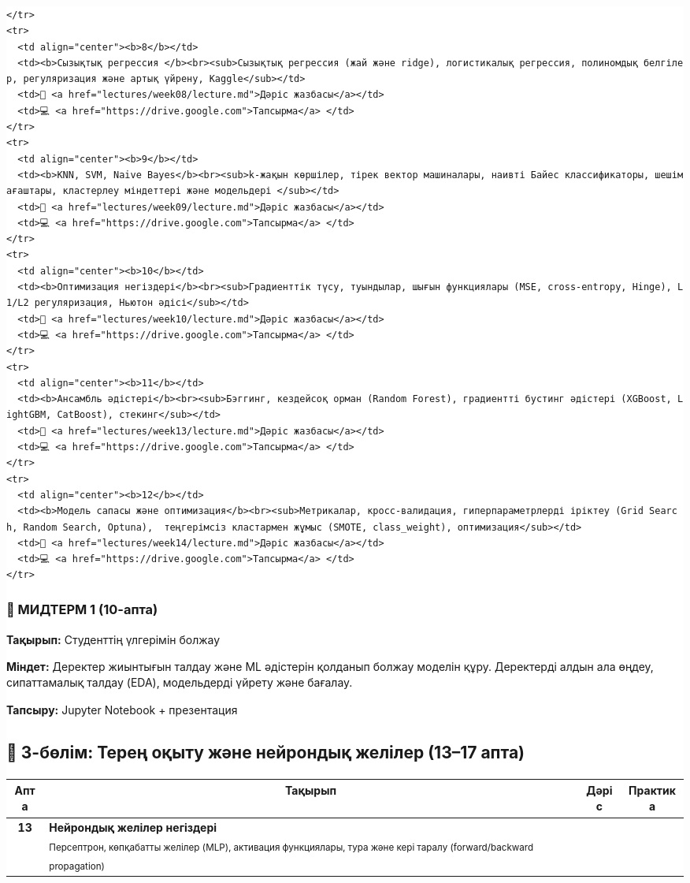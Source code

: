     </tr>
    <tr>
      <td align="center"><b>8</b></td>
      <td><b>Сызықтық регрессия </b><br><sub>Сызықтық регрессия (жай және ridge), логистикалық регрессия, полиномдық белгілер, регуляризация және артық үйрену, Kaggle</sub></td>
      <td>📝 <a href="lectures/week08/lecture.md">Дәріс жазбасы</a></td>
      <td>💻 <a href="https://drive.google.com">Тапсырма</a> </td>
    </tr>
    <tr>
      <td align="center"><b>9</b></td>
      <td><b>KNN, SVM, Naive Bayes</b><br><sub>k-жақын көршілер, тірек вектор машиналары, наивті Байес классификаторы, шешім ағаштары, кластерлеу міндеттері және модельдері </sub></td>
      <td>📝 <a href="lectures/week09/lecture.md">Дәріс жазбасы</a></td>
      <td>💻 <a href="https://drive.google.com">Тапсырма</a> </td>
    </tr>
    <tr>
      <td align="center"><b>10</b></td>
      <td><b>Оптимизация негіздері</b><br><sub>Градиенттік түсу, туындылар, шығын функциялары (MSE, cross-entropy, Hinge), L1/L2 регуляризация, Ньютон әдісі</sub></td>
      <td>📝 <a href="lectures/week10/lecture.md">Дәріс жазбасы</a></td>
      <td>💻 <a href="https://drive.google.com">Тапсырма</a> </td>
    </tr>
    <tr>
      <td align="center"><b>11</b></td>
      <td><b>Ансамбль әдістері</b><br><sub>Бэггинг, кездейсоқ орман (Random Forest), градиентті бустинг әдістері (XGBoost, LightGBM, CatBoost), стекинг</sub></td>
      <td>📝 <a href="lectures/week13/lecture.md">Дәріс жазбасы</a></td>
      <td>💻 <a href="https://drive.google.com">Тапсырма</a> </td>
    </tr>
    <tr>
      <td align="center"><b>12</b></td>
      <td><b>Модель сапасы және оптимизация</b><br><sub>Метрикалар, кросс-валидация, гиперпараметрлерді іріктеу (Grid Search, Random Search, Optuna),  теңгерімсіз кластармен жұмыс (SMOTE, class_weight), оптимизация</sub></td>
      <td>📝 <a href="lectures/week14/lecture.md">Дәріс жазбасы</a></td>
      <td>💻 <a href="https://drive.google.com">Тапсырма</a> </td>
    </tr>
  </tbody>
</table>

<div class="project-card">
  <h3>🎯 МИДТЕРМ 1 (10-апта)</h3>
  <p><b>Тақырып:</b> Студенттің үлгерімін болжау</p>
  <p><b>Міндет:</b> Деректер жиынтығын талдау және ML әдістерін қолданып болжау моделін құру. Деректерді алдын ала өңдеу, сипаттамалық талдау (EDA), модельдерді үйрету және бағалау.</p>
  <p><b>Тапсыру:</b> Jupyter Notebook + презентация</p>
</div>


<h2 class="section-title">🧠 3-бөлім: Терең оқыту және нейрондық желілер (13–17 апта) </h2>

<table>
  <thead>
    <tr>
      <th>Апта</th>
      <th>Тақырып</th>
      <th>Дәріс</th>
      <th>Практика</th>
    </tr>
  </thead>
  <tbody>
    <tr>
      <td align="center"><b>13</b></td>
      <td><b>Нейрондық желілер негіздері</b><br><sub>Персептрон, көпқабатты желілер (MLP), активация функциялары, тура және кері таралу (forward/backward propagation)</sub></td>